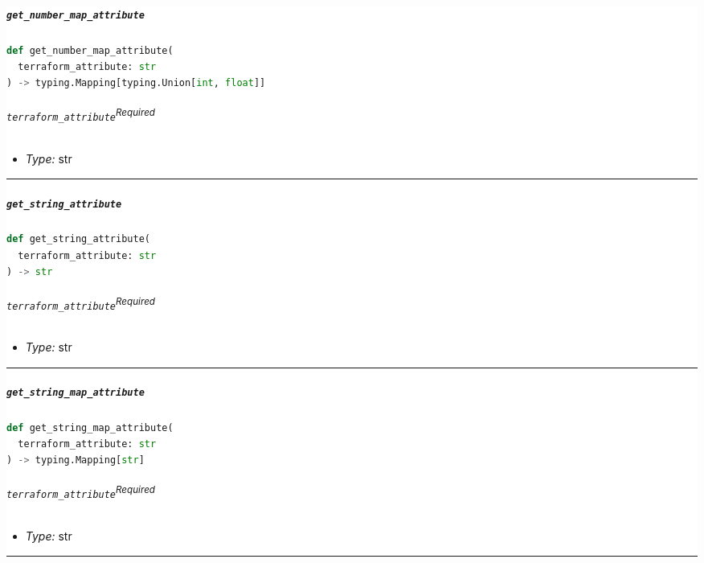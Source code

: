 ##### `get_number_map_attribute` <a name="get_number_map_attribute" id="rhizo-co-terraform-provider-oci.databaseMigrationJob.DatabaseMigrationJob.getNumberMapAttribute"></a>

```python
def get_number_map_attribute(
  terraform_attribute: str
) -> typing.Mapping[typing.Union[int, float]]
```

###### `terraform_attribute`<sup>Required</sup> <a name="terraform_attribute" id="rhizo-co-terraform-provider-oci.databaseMigrationJob.DatabaseMigrationJob.getNumberMapAttribute.parameter.terraformAttribute"></a>

- *Type:* str

---

##### `get_string_attribute` <a name="get_string_attribute" id="rhizo-co-terraform-provider-oci.databaseMigrationJob.DatabaseMigrationJob.getStringAttribute"></a>

```python
def get_string_attribute(
  terraform_attribute: str
) -> str
```

###### `terraform_attribute`<sup>Required</sup> <a name="terraform_attribute" id="rhizo-co-terraform-provider-oci.databaseMigrationJob.DatabaseMigrationJob.getStringAttribute.parameter.terraformAttribute"></a>

- *Type:* str

---

##### `get_string_map_attribute` <a name="get_string_map_attribute" id="rhizo-co-terraform-provider-oci.databaseMigrationJob.DatabaseMigrationJob.getStringMapAttribute"></a>

```python
def get_string_map_attribute(
  terraform_attribute: str
) -> typing.Mapping[str]
```

###### `terraform_attribute`<sup>Required</sup> <a name="terraform_attribute" id="rhizo-co-terraform-provider-oci.databaseMigrationJob.DatabaseMigrationJob.getStringMapAttribute.parameter.terraformAttribute"></a>

- *Type:* str

---

